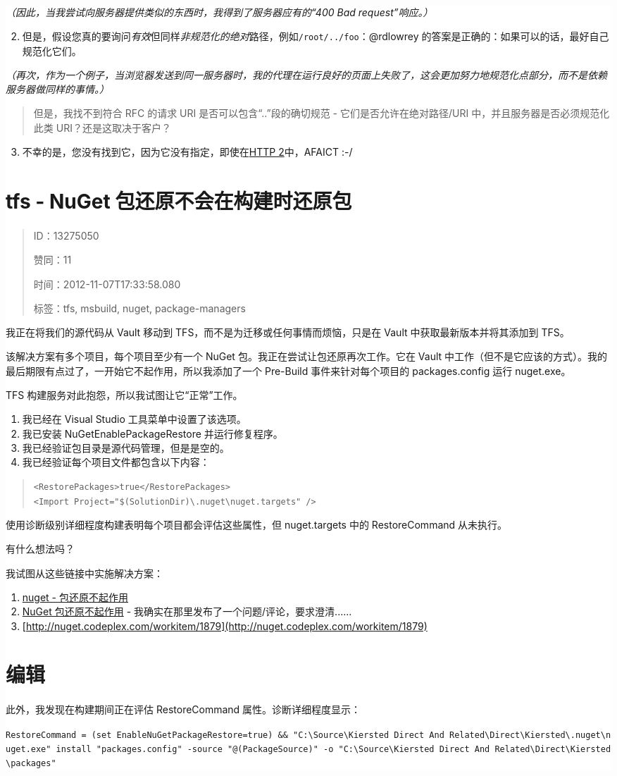 *（因此，当我尝试向服务器提供类似的东西时，我得到了服务器应有的“400 Bad request”响应。）*

2.  但是，假设您真的要询问*有效*但同样*非规范化的绝对*​​路径，例如`/root/../foo`：@rdlowrey 的答案是正确的：如果可以的话，最好自己规范化它们。

*（再次，作为一个例子，当浏览器发送到同一服务器时，我的代理在运行良好的页面上失败了，这会更加努力地规范化点部分，而不是依赖服务器做同样的事情。）*

> 但是，我找不到符合 RFC 的请求 URI 是否可以包含“..”段的确切规范 - 它们是否允许在绝对路径/URI 中，并且服务器是否必须规范化此类 URI？还是这取决于客户？

3.  不幸的是，您没有找到它，因为它没有指定，即使在[HTTP 2](https://www.rfc-editor.org/rfc/rfc7540)中，AFAICT :-/

# tfs - NuGet 包还原不会在构建时还原包

> ID：13275050
> 
> 赞同：11
> 
> 时间：2012-11-07T17:33:58.080
> 
> 标签：tfs, msbuild, nuget, package-managers

我正在将我们的源代码从 Vault 移动到 TFS，而不是为迁移或任何事情而烦恼，只是在 Vault 中获取最新版本并将其添加到 TFS。

该解决方案有多个项目，每个项目至少有一个 NuGet 包。我正在尝试让包还原再次工作。它在 Vault 中工作（但不是它应该的方式）。我的最后期限有点过了，一开始它不起作用，所以我添加了一个 Pre-Build 事件来针对每个项目的 packages.config 运行 nuget.exe。

TFS 构建服务对此抱怨，所以我试图让它“正常”工作。

1.  我已经在 Visual Studio 工具菜单中设置了该选项。
2.  我已安装 NuGetEnablePackageRestore 并运行修复程序。
3.  我已经验证包目录是源代码管理，但是是空的。
4.  我已经验证每个项目文件都包含以下内容：

> ```
> <RestorePackages>true</RestorePackages>
> <Import Project="$(SolutionDir)\.nuget\nuget.targets" /> 
> ```

使用诊断级别详细程度构建表明每个项目都会评估这些属性，但 nuget.targets 中的 RestoreCommand 从未执行。

有什么想法吗？

我试图从这些链接中实施解决方案：

1.  [nuget - 包还原不起作用](https://stackoverflow.com/questions/12856964/nuget-package-restore-not-working)
2.  [NuGet 包还原不起作用](https://stackoverflow.com/questions/9011889/nuget-package-restore-not-working) - 我确实在那里发布了一个问题/评论，要求澄清......
3.  [http://nuget.codeplex.com/workitem/1879](http://nuget.codeplex.com/workitem/1879)

# 编辑

此外，我发现在构建期间正在评估 RestoreCommand 属性。诊断详细程度显示：

```
RestoreCommand = (set EnableNuGetPackageRestore=true) && "C:\Source\Kiersted Direct And Related\Direct\Kiersted\.nuget\nuget.exe" install "packages.config" -source "@(PackageSource)" -o "C:\Source\Kiersted Direct And Related\Direct\Kiersted\packages" 
```
